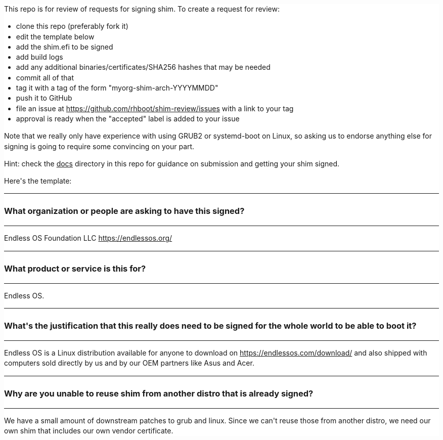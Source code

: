 This repo is for review of requests for signing shim. To create a request for review:

- clone this repo (preferably fork it)
- edit the template below
- add the shim.efi to be signed
- add build logs
- add any additional binaries/certificates/SHA256 hashes that may be needed
- commit all of that
- tag it with a tag of the form "myorg-shim-arch-YYYYMMDD"
- push it to GitHub
- file an issue at https://github.com/rhboot/shim-review/issues with a link to your tag
- approval is ready when the "accepted" label is added to your issue

Note that we really only have experience with using GRUB2 or systemd-boot on Linux, so
asking us to endorse anything else for signing is going to require some convincing on
your part.

Hint: check the [docs](./docs/) directory in this repo for guidance on submission and getting your shim signed.

Here's the template:

*******************************************************************************
### What organization or people are asking to have this signed?
*******************************************************************************

Endless OS Foundation LLC
https://endlessos.org/

*******************************************************************************
### What product or service is this for?
*******************************************************************************

Endless OS.

*******************************************************************************
### What's the justification that this really does need to be signed for the whole world to be able to boot it?
*******************************************************************************

Endless OS is a Linux distribution available for anyone to download on
https://endlessos.com/download/ and also shipped with computers sold directly
by us and by our OEM partners like Asus and Acer.

*******************************************************************************
### Why are you unable to reuse shim from another distro that is already signed?
*******************************************************************************

We have a small amount of downstream patches to grub and linux. Since we can't
reuse those from another distro, we need our own shim that includes our own
vendor certificate.
